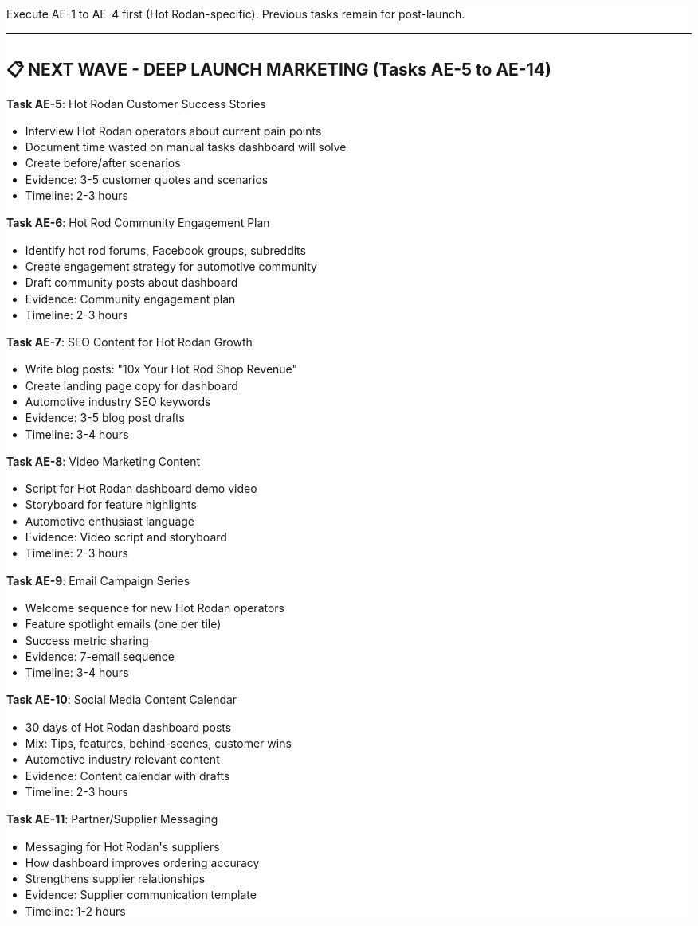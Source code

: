 Execute AE-1 to AE-4 first (Hot Rodan-specific). Previous tasks remain for post-launch.

---

## 📋 NEXT WAVE - DEEP LAUNCH MARKETING (Tasks AE-5 to AE-14)

**Task AE-5**: Hot Rodan Customer Success Stories
- Interview Hot Rodan operators about current pain points
- Document time wasted on manual tasks dashboard will solve
- Create before/after scenarios
- Evidence: 3-5 customer quotes and scenarios
- Timeline: 2-3 hours

**Task AE-6**: Hot Rod Community Engagement Plan
- Identify hot rod forums, Facebook groups, subreddits
- Create engagement strategy for automotive community
- Draft community posts about dashboard
- Evidence: Community engagement plan
- Timeline: 2-3 hours

**Task AE-7**: SEO Content for Hot Rodan Growth
- Write blog posts: "10x Your Hot Rod Shop Revenue"
- Create landing page copy for dashboard
- Automotive industry SEO keywords
- Evidence: 3-5 blog post drafts
- Timeline: 3-4 hours

**Task AE-8**: Video Marketing Content
- Script for Hot Rodan dashboard demo video
- Storyboard for feature highlights
- Automotive enthusiast language
- Evidence: Video script and storyboard
- Timeline: 2-3 hours

**Task AE-9**: Email Campaign Series
- Welcome sequence for new Hot Rodan operators
- Feature spotlight emails (one per tile)
- Success metric sharing
- Evidence: 7-email sequence
- Timeline: 3-4 hours

**Task AE-10**: Social Media Content Calendar
- 30 days of Hot Rodan dashboard posts
- Mix: Tips, features, behind-scenes, customer wins
- Automotive industry relevant content
- Evidence: Content calendar with drafts
- Timeline: 2-3 hours

**Task AE-11**: Partner/Supplier Messaging
- Messaging for Hot Rodan's suppliers
- How dashboard improves ordering accuracy
- Strengthens supplier relationships
- Evidence: Supplier communication template
- Timeline: 1-2 hours
